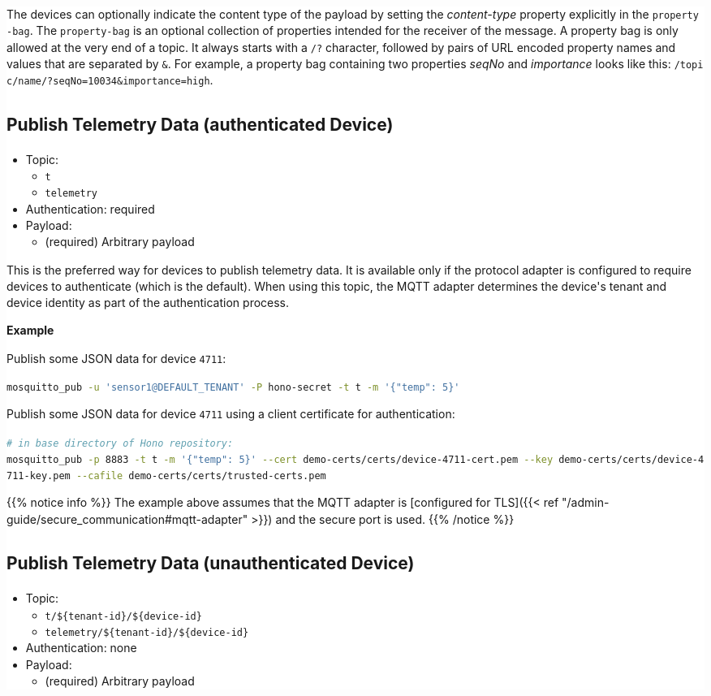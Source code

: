The devices can optionally indicate the content type of the payload by setting the *content-type* property explicitly
in the `property-bag`. The `property-bag` is an optional collection of properties intended for the receiver of the message.
A property bag is only allowed at the very end of a topic. It always starts with a `/?` character, followed by pairs of
URL encoded property names and values that are separated by `&`. For example, a property bag containing two properties
*seqNo* and *importance* looks like this: `/topic/name/?seqNo=10034&importance=high`.

## Publish Telemetry Data (authenticated Device)

* Topic:
  * `t`
  * `telemetry`
* Authentication: required
* Payload:
  * (required) Arbitrary payload

This is the preferred way for devices to publish telemetry data. It is available only if the protocol adapter is
configured to require devices to authenticate (which is the default). When using this topic, the MQTT adapter determines
the device's tenant and device identity as part of the authentication process.

**Example**

Publish some JSON data for device `4711`:

```sh
mosquitto_pub -u 'sensor1@DEFAULT_TENANT' -P hono-secret -t t -m '{"temp": 5}'
```

Publish some JSON data for device `4711` using a client certificate for authentication:

```sh
# in base directory of Hono repository:
mosquitto_pub -p 8883 -t t -m '{"temp": 5}' --cert demo-certs/certs/device-4711-cert.pem --key demo-certs/certs/device-4711-key.pem --cafile demo-certs/certs/trusted-certs.pem
```

{{% notice info %}}
The example above assumes that the MQTT adapter is
[configured for TLS]({{< ref "/admin-guide/secure_communication#mqtt-adapter" >}}) and the secure port is used.
{{% /notice %}}

## Publish Telemetry Data (unauthenticated Device)

* Topic:
  * `t/${tenant-id}/${device-id}`
  * `telemetry/${tenant-id}/${device-id}`
* Authentication: none
* Payload:
  * (required) Arbitrary payload
